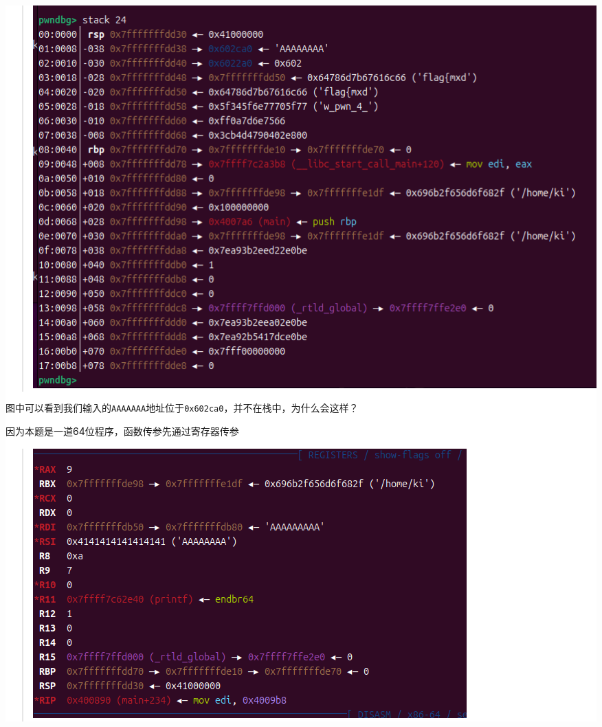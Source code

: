 > <img src="./img0/26.png">

图中可以看到我们输入的`AAAAAAA`地址位于`0x602ca0`，并不在栈中，为什么会这样？

因为本题是一道64位程序，函数传参先通过寄存器传参

> <img src="./img0/27.png">
